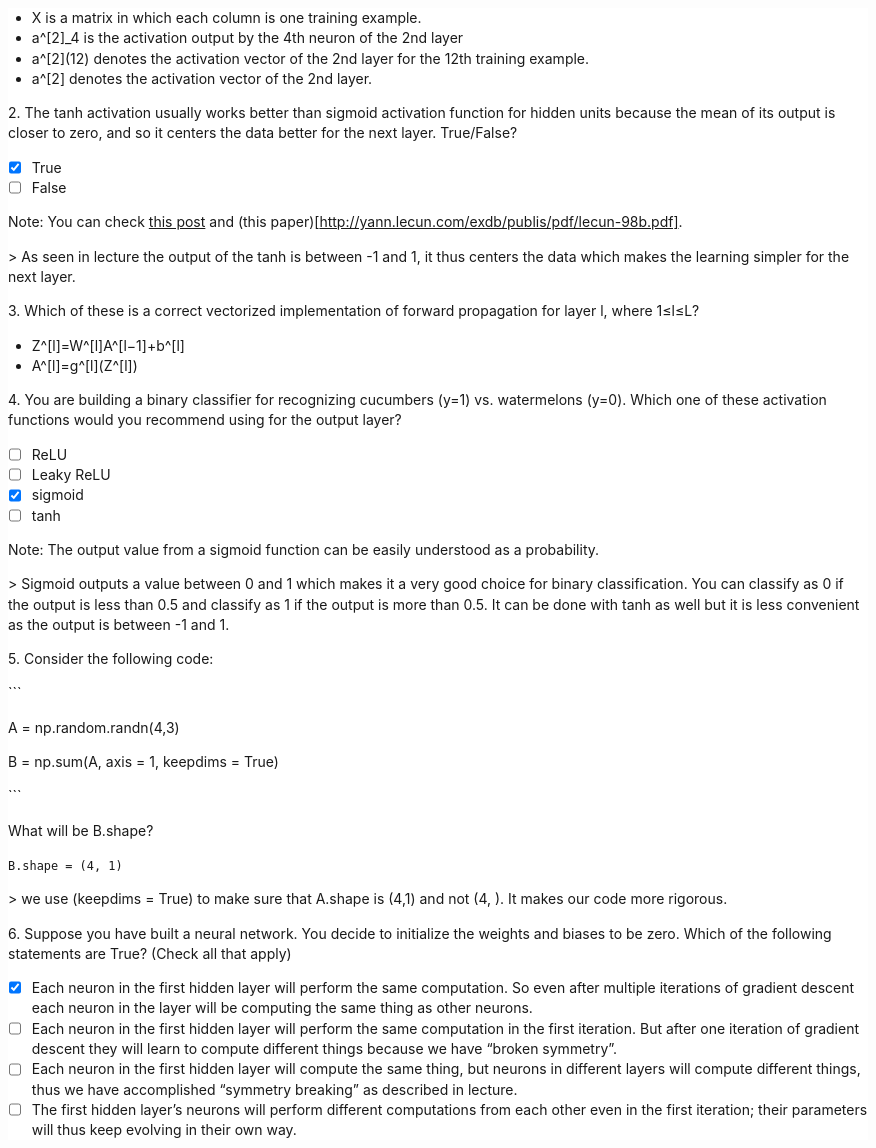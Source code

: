 - X is a matrix in which each column is one training example.
- a^[2]\_4 is the activation output by the 4th neuron of the 2nd layer
- a^\[2\](12) denotes the activation vector of the 2nd layer for the 12th training example.
- a^[2] denotes the activation vector of the 2nd layer.

2\. The tanh activation usually works better than sigmoid activation function for hidden units because the mean of its output is closer to zero, and so it centers the data better for the next layer. True/False?

- [x] True
- [ ] False

Note: You can check [this post](https://stats.stackexchange.com/a/101563/169377) and (this paper)[http://yann.lecun.com/exdb/publis/pdf/lecun-98b.pdf].

\> As seen in lecture the output of the tanh is between -1 and 1, it thus centers the data which makes the learning simpler for the next layer.

3\. Which of these is a correct vectorized implementation of forward propagation for layer l, where 1≤l≤L?

- Z^[l]=W^[l]A^[l−1]+b^[l]
- A^[l]=g^\[l](Z^[l])

4\. You are building a binary classifier for recognizing cucumbers (y=1) vs. watermelons (y=0). Which one of these activation functions would you recommend using for the output layer?

- [ ] ReLU
- [ ] Leaky ReLU
- [x] sigmoid
- [ ] tanh

Note: The output value from a sigmoid function can be easily understood as a probability.

\> Sigmoid outputs a value between 0 and 1 which makes it a very good choice for binary classification. You can classify as 0 if the output is less than 0.5 and classify as 1 if the output is more than 0.5. It can be done with tanh as well but it is less convenient as the output is between -1 and 1.

5\. Consider the following code:

\```

A = np.random.randn(4,3)

B = np.sum(A, axis = 1, keepdims = True)

\```

What will be B.shape?

`B.shape = (4, 1)`

\>  we use (keepdims = True) to make sure that A.shape is (4,1) and not (4, ). It makes our code more rigorous.

6\. Suppose you have built a neural network. You decide to initialize the weights and biases to be zero. Which of the following statements are True? (Check all that apply)

- [x] Each neuron in the first hidden layer will perform the same computation. So even after multiple iterations of gradient descent each neuron in the layer will be computing the same thing as other neurons.
- [ ] Each neuron in the first hidden layer will perform the same computation in the first iteration. But after one iteration of gradient descent they will learn to compute different things because we have “broken symmetry”.
- [ ] Each neuron in the first hidden layer will compute the same thing, but neurons in different layers will compute different things, thus we have accomplished “symmetry breaking” as described in lecture.
- [ ] The first hidden layer’s neurons will perform different computations from each other even in the first iteration; their parameters will thus keep evolving in their own way.
